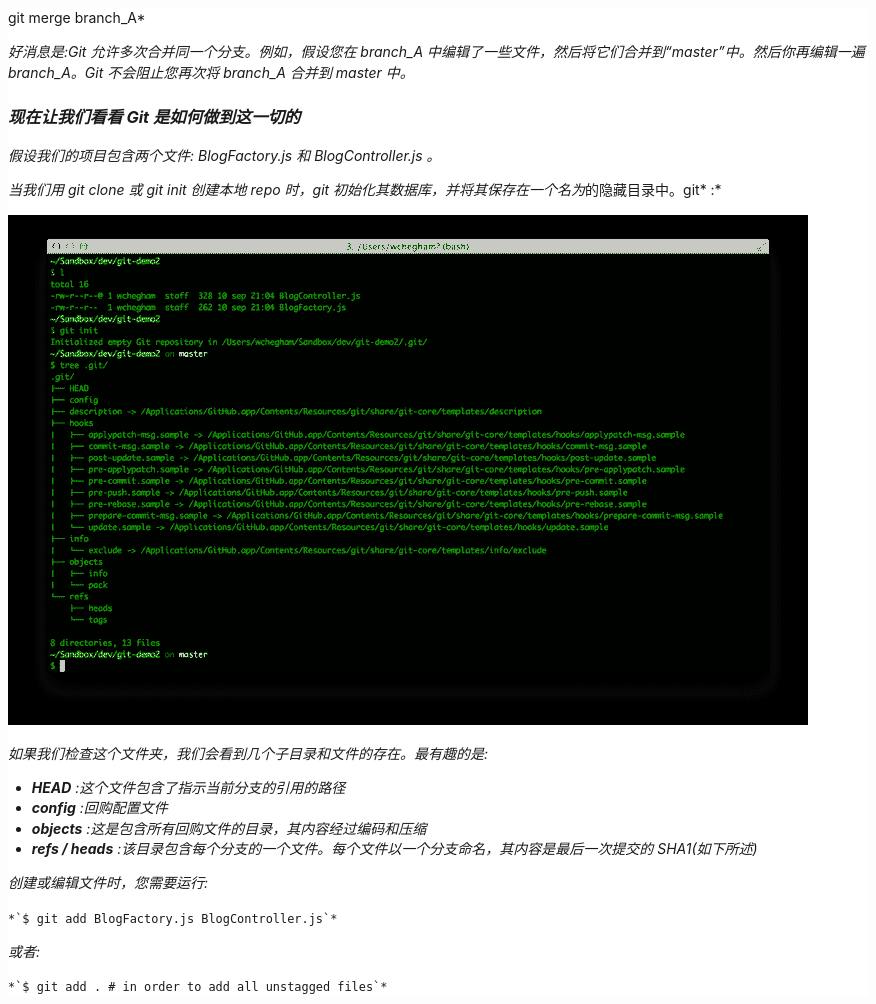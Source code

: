 git merge branch_A* 

*好消息是:Git 允许多次合并同一个分支。例如，假设您在 branch_A 中编辑了一些文件，然后将它们合并到“master”中。然后你再编辑一遍 branch_A。Git 不会阻止您再次将 branch_A 合并到 master 中。*

### *现在让我们看看 Git 是如何做到这一切的*

*假设我们的项目包含两个文件: *BlogFactory.js* 和 *BlogController.js* 。*

*当我们用 *git clone* 或 *git init* 创建本地 repo 时，git 初始化其数据库，并将其保存在一个名为*的隐藏目录中。git* :*

*![fp-4CG1grHzhDlFTXSbARbAMURDqTqV9UHkn](img/fc7b382acf1df03f0e11bf306b07230c.png)*

*如果我们检查这个文件夹，我们会看到几个子目录和文件的存在。最有趣的是:*

*   ***HEAD** :这个文件包含了指示当前分支的引用的路径*
*   ***config** :回购配置文件*
*   ***objects** :这是包含所有回购文件的目录，其内容经过编码和压缩*
*   ***refs / heads** :该目录包含每个分支的一个文件。每个文件以一个分支命名，其内容是最后一次提交的 SHA1(如下所述)*

*创建或编辑文件时，您需要运行:*

```
*`$ git add BlogFactory.js BlogController.js`*
```

*或者:*

```
*`$ git add . # in order to add all unstagged files`*
```
